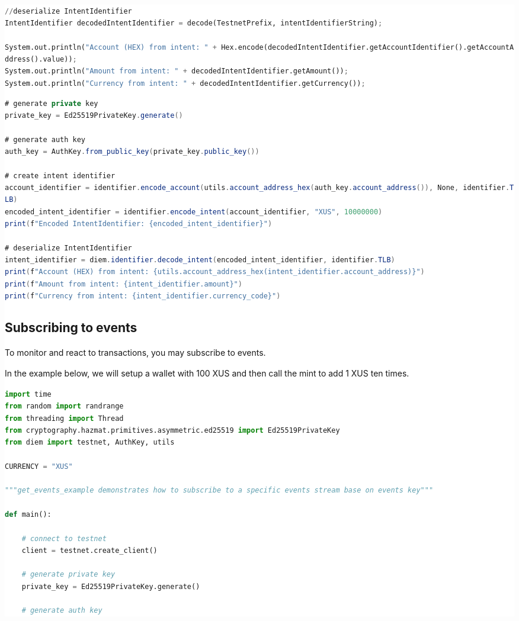 ```python
//deserialize IntentIdentifier
IntentIdentifier decodedIntentIdentifier = decode(TestnetPrefix, intentIdentifierString);

System.out.println("Account (HEX) from intent: " + Hex.encode(decodedIntentIdentifier.getAccountIdentifier().getAccountAddress().value));
System.out.println("Amount from intent: " + decodedIntentIdentifier.getAmount());
System.out.println("Currency from intent: " + decodedIntentIdentifier.getCurrency());
```

</TabItem>
<TabItem value="java">

```java
# generate private key
private_key = Ed25519PrivateKey.generate()

# generate auth key
auth_key = AuthKey.from_public_key(private_key.public_key())

# create intent identifier
account_identifier = identifier.encode_account(utils.account_address_hex(auth_key.account_address()), None, identifier.TLB)
encoded_intent_identifier = identifier.encode_intent(account_identifier, "XUS", 10000000)
print(f"Encoded IntentIdentifier: {encoded_intent_identifier}")

# deserialize IntentIdentifier
intent_identifier = diem.identifier.decode_intent(encoded_intent_identifier, identifier.TLB)
print(f"Account (HEX) from intent: {utils.account_address_hex(intent_identifier.account_address)}")
print(f"Amount from intent: {intent_identifier.amount}")
print(f"Currency from intent: {intent_identifier.currency_code}")
```

</TabItem>
</Tabs>

## Subscribing to events

To monitor and react to transactions, you may subscribe to events.

In the example below, we will setup a wallet with 100 XUS and then call the mint to add 1 XUS ten times.

<Tabs groupId="syntax" defaultValue="python" values={syntax}>
<TabItem value="python">

```python title="https://github.com/diem/my-first-client/blob/master/python/src/get_events_example.py"
import time
from random import randrange
from threading import Thread
from cryptography.hazmat.primitives.asymmetric.ed25519 import Ed25519PrivateKey
from diem import testnet, AuthKey, utils

CURRENCY = "XUS"

"""get_events_example demonstrates how to subscribe to a specific events stream base on events key"""

def main():

    # connect to testnet
    client = testnet.create_client()

    # generate private key
    private_key = Ed25519PrivateKey.generate()

    # generate auth key
```